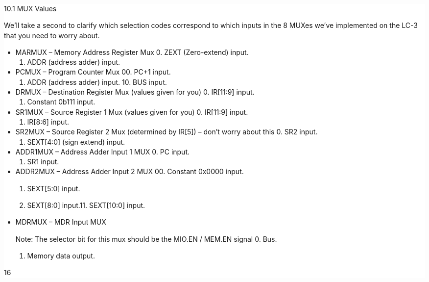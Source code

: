
</div>
</div>
</div>
<div class="page" title="Page 16">
<div class="layoutArea">
<div class="column">
10.1 MUX Values

We’ll take a second to clarify which selection codes correspond to which inputs in the 8 MUXes we’ve implemented on the LC-3 that you need to worry about.

<ul>
<li>MARMUX – Memory Address Register Mux 0. ZEXT (Zero-extend) input.

1. ADDR (address adder) input.</li>
<li>PCMUX – Program Counter Mux 00. PC+1 input.

01. ADDR (address adder) input. 10. BUS input.</li>
<li>DRMUX – Destination Register Mux (values given for you) 0. IR[11:9] input.

1. Constant 0b111 input.</li>
<li>SR1MUX – Source Register 1 Mux (values given for you) 0. IR[11:9] input.

1. IR[8:6] input.</li>
<li>SR2MUX – Source Register 2 Mux (determined by IR[5]) – don’t worry about this 0. SR2 input.

1. SEXT[4:0] (sign extend) input.</li>
<li>ADDR1MUX – Address Adder Input 1 MUX 0. PC input.

1. SR1 input.</li>
<li>ADDR2MUX – Address Adder Input 2 MUX 00. Constant 0x0000 input.

01. SEXT[5:0] input.

10. SEXT[8:0] input.11. SEXT[10:0] input.</li>
<li>MDRMUX – MDR Input MUX

Note: The selector bit for this mux should be the MIO.EN / MEM.EN signal 0. Bus.

1. Memory data output.</li>
</ul>
</div>
</div>
<div class="layoutArea">
<div class="column">
16

</div>
</div>
</div>
